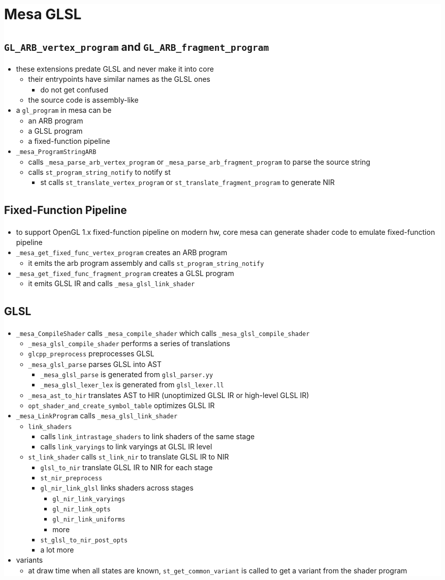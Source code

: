 Mesa GLSL
=========

## `GL_ARB_vertex_program` and `GL_ARB_fragment_program`

- these extensions predate GLSL and never make it into core
  - their entrypoints have similar names as the GLSL ones
    - do not get confused
  - the source code is assembly-like
- a `gl_program` in mesa can be
  - an ARB program
  - a GLSL program
  - a fixed-function pipeline
- `_mesa_ProgramStringARB`
  - calls `_mesa_parse_arb_vertex_program` or
    `_mesa_parse_arb_fragment_program` to parse the source string
  - calls `st_program_string_notify` to notify st
    - st calls `st_translate_vertex_program` or
      `st_translate_fragment_program` to generate NIR

## Fixed-Function Pipeline

- to support OpenGL 1.x fixed-function pipeline on modern hw, core mesa can
  generate shader code to emulate fixed-function pipeline
- `_mesa_get_fixed_func_vertex_program` creates an ARB program
  - it emits the arb program assembly and calls `st_program_string_notify`
- `_mesa_get_fixed_func_fragment_program` creates a GLSL program
  - it emits GLSL IR and calls `_mesa_glsl_link_shader`

## GLSL

- `_mesa_CompileShader` calls `_mesa_compile_shader` which calls
  `_mesa_glsl_compile_shader`
  - `_mesa_glsl_compile_shader` performs a series of translations
  - `glcpp_preprocess` preprocesses GLSL
  - `_mesa_glsl_parse` parses GLSL into AST
    - `_mesa_glsl_parse` is generated from `glsl_parser.yy`
    - `_mesa_glsl_lexer_lex` is generated from `glsl_lexer.ll`
  - `_mesa_ast_to_hir` translates AST to HIR (unoptimized GLSL IR or
    high-level GLSL IR)
  - `opt_shader_and_create_symbol_table` optimizes GLSL IR
- `_mesa_LinkProgram` calls `_mesa_glsl_link_shader`
  - `link_shaders`
    - calls `link_intrastage_shaders` to link shaders of the same stage
    - calls `link_varyings` to link varyings at GLSL IR level
  - `st_link_shader` calls `st_link_nir` to translate GLSL IR to NIR
    - `glsl_to_nir` translate GLSL IR to NIR for each stage
    - `st_nir_preprocess`
    - `gl_nir_link_glsl` links shaders across stages
      - `gl_nir_link_varyings`
      - `gl_nir_link_opts`
      - `gl_nir_link_uniforms`
      - more
    - `st_glsl_to_nir_post_opts`
    - a lot more
- variants
  - at draw time when all states are known, `st_get_common_variant` is called
    to get a variant from the shader program
